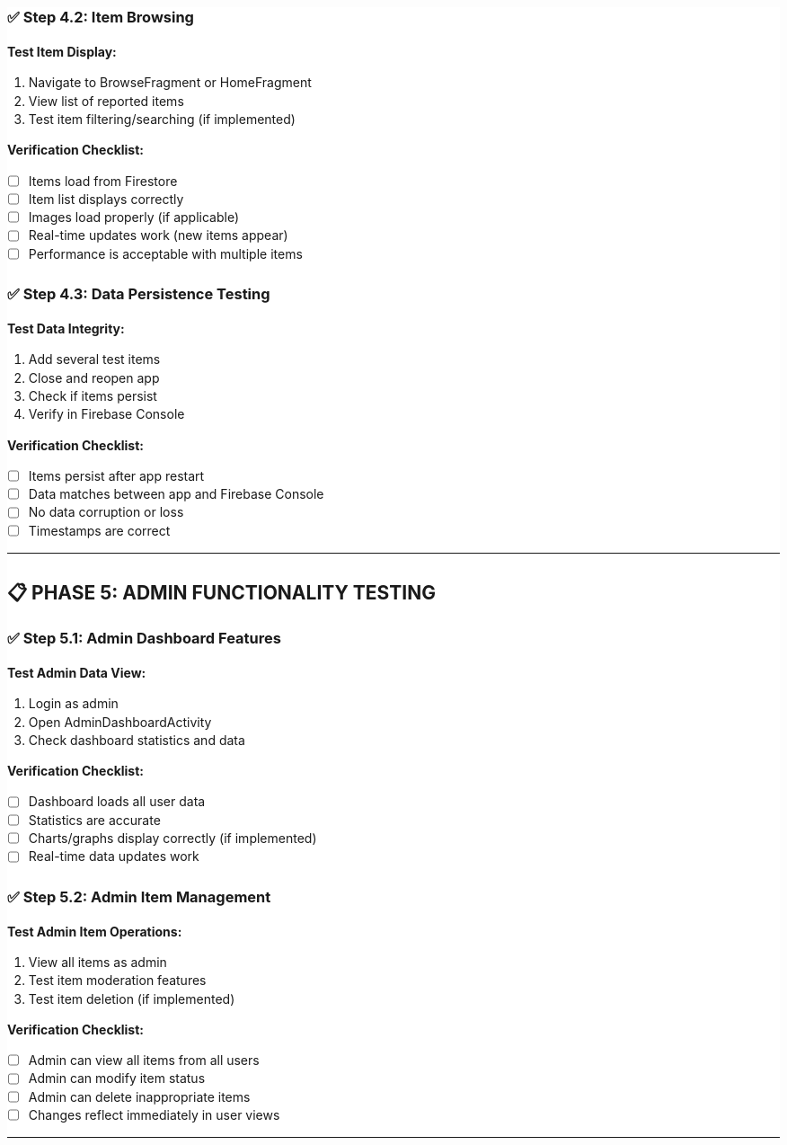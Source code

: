 ### ✅ Step 4.2: Item Browsing

**Test Item Display:**
1. Navigate to BrowseFragment or HomeFragment
2. View list of reported items
3. Test item filtering/searching (if implemented)

**Verification Checklist:**
- [ ] Items load from Firestore
- [ ] Item list displays correctly
- [ ] Images load properly (if applicable)
- [ ] Real-time updates work (new items appear)
- [ ] Performance is acceptable with multiple items

### ✅ Step 4.3: Data Persistence Testing

**Test Data Integrity:**
1. Add several test items
2. Close and reopen app
3. Check if items persist
4. Verify in Firebase Console

**Verification Checklist:**
- [ ] Items persist after app restart
- [ ] Data matches between app and Firebase Console
- [ ] No data corruption or loss
- [ ] Timestamps are correct

---

## 📋 PHASE 5: ADMIN FUNCTIONALITY TESTING

### ✅ Step 5.1: Admin Dashboard Features

**Test Admin Data View:**
1. Login as admin
2. Open AdminDashboardActivity
3. Check dashboard statistics and data

**Verification Checklist:**
- [ ] Dashboard loads all user data
- [ ] Statistics are accurate
- [ ] Charts/graphs display correctly (if implemented)
- [ ] Real-time data updates work

### ✅ Step 5.2: Admin Item Management

**Test Admin Item Operations:**
1. View all items as admin
2. Test item moderation features
3. Test item deletion (if implemented)

**Verification Checklist:**
- [ ] Admin can view all items from all users
- [ ] Admin can modify item status
- [ ] Admin can delete inappropriate items
- [ ] Changes reflect immediately in user views

---